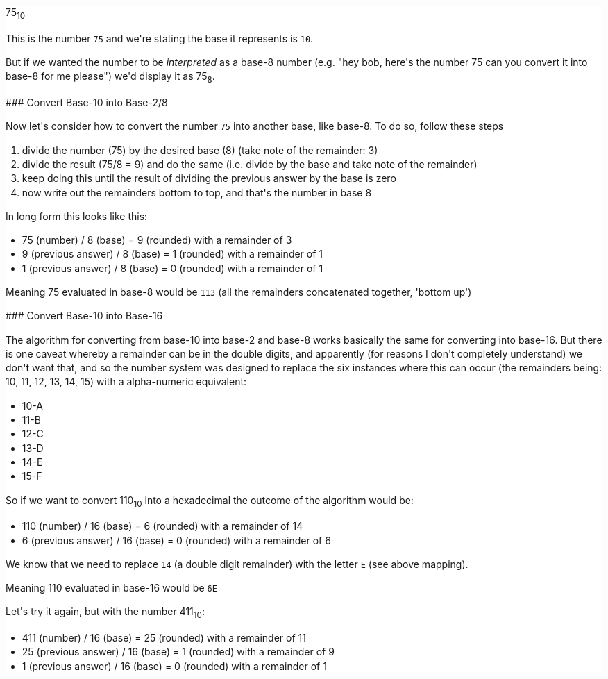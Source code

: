 75<sub>10</sub>

This is the number `75` and we're stating the base it represents is `10`. 

But if we wanted the number to be _interpreted_ as a base-8 number (e.g. "hey bob, here's the number 75 can you convert it into base-8 for me please") we'd display it as 75<sub>8</sub>.

### Convert Base-10 into Base-2/8

Now let's consider how to convert the number `75` into another base, like base-8. To do so, follow these steps

1. divide the number (75) by the desired base (8) (take note of the remainder: 3)
2. divide the result (75/8 = 9) and do the same (i.e. divide by the base and take note of the remainder)
3. keep doing this until the result of dividing the previous answer by the base is zero
4. now write out the remainders bottom to top, and that's the number in base 8

In long form this looks like this:

- 75 (number) / 8 (base) = 9 (rounded) with a remainder of 3
- 9 (previous answer) / 8 (base) = 1 (rounded) with a remainder of 1
- 1 (previous answer) / 8 (base) = 0 (rounded) with a remainder of 1

Meaning 75 evaluated in base-8 would be `113` (all the remainders concatenated together, 'bottom up')

### Convert Base-10 into Base-16

The algorithm for converting from base-10 into base-2 and base-8 works basically the same for converting into base-16. But there is one caveat whereby a remainder can be in the double digits, and apparently (for reasons I don't completely understand) we don't want that, and so the number system was designed to replace the six instances where this can occur (the remainders being: 10, 11, 12, 13, 14, 15) with a alpha-numeric equivalent:

- 10-A
- 11-B
- 12-C
- 13-D
- 14-E
- 15-F

So if we want to convert 110<sub>10</sub> into a hexadecimal the outcome of the algorithm would be:

- 110 (number) / 16 (base) = 6 (rounded) with a remainder of 14
- 6 (previous answer) / 16 (base) = 0 (rounded) with a remainder of 6

We know that we need to replace `14` (a double digit remainder) with the letter `E` (see above mapping).

Meaning 110 evaluated in base-16 would be `6E`

Let's try it again, but with the number 411<sub>10</sub>:

- 411 (number) / 16 (base) = 25 (rounded) with a remainder of 11
- 25 (previous answer) / 16 (base) = 1 (rounded) with a remainder of 9
- 1 (previous answer) / 16 (base) = 0 (rounded) with a remainder of 1
